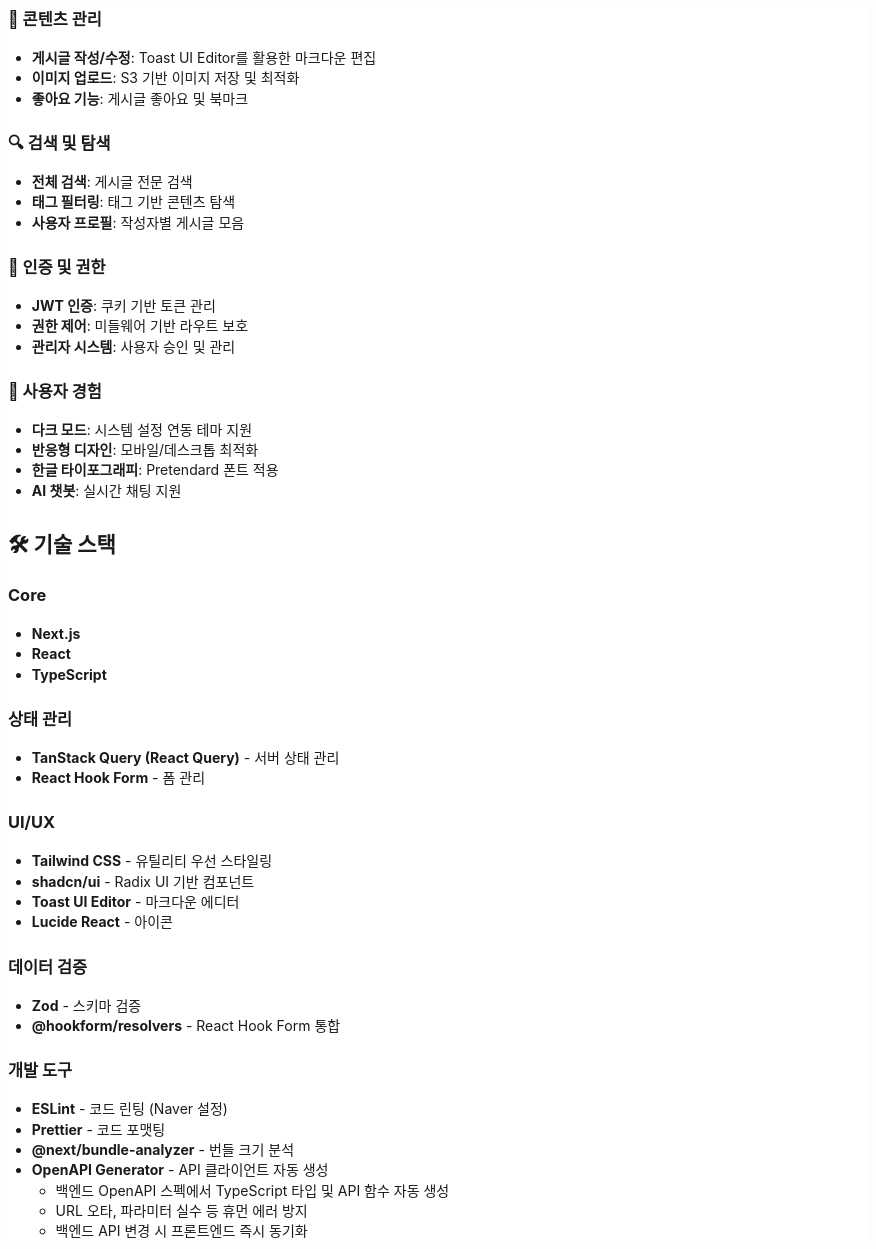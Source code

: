 ### 📝 콘텐츠 관리
- **게시글 작성/수정**: Toast UI Editor를 활용한 마크다운 편집
- **이미지 업로드**: S3 기반 이미지 저장 및 최적화
- **좋아요 기능**: 게시글 좋아요 및 북마크

### 🔍 검색 및 탐색
- **전체 검색**: 게시글 전문 검색
- **태그 필터링**: 태그 기반 콘텐츠 탐색
- **사용자 프로필**: 작성자별 게시글 모음

### 🔐 인증 및 권한
- **JWT 인증**: 쿠키 기반 토큰 관리
- **권한 제어**: 미들웨어 기반 라우트 보호
- **관리자 시스템**: 사용자 승인 및 관리

### 🎨 사용자 경험
- **다크 모드**: 시스템 설정 연동 테마 지원
- **반응형 디자인**: 모바일/데스크톱 최적화
- **한글 타이포그래피**: Pretendard 폰트 적용
- **AI 챗봇**: 실시간 채팅 지원

## 🛠 기술 스택

### Core
- **Next.js**
- **React**
- **TypeScript**

### 상태 관리
- **TanStack Query (React Query)** - 서버 상태 관리
- **React Hook Form** - 폼 관리

### UI/UX
- **Tailwind CSS** - 유틸리티 우선 스타일링
- **shadcn/ui** - Radix UI 기반 컴포넌트
- **Toast UI Editor** - 마크다운 에디터
- **Lucide React** - 아이콘

### 데이터 검증
- **Zod** - 스키마 검증
- **@hookform/resolvers** - React Hook Form 통합

### 개발 도구
- **ESLint** - 코드 린팅 (Naver 설정)
- **Prettier** - 코드 포맷팅
- **@next/bundle-analyzer** - 번들 크기 분석
- **OpenAPI Generator** - API 클라이언트 자동 생성
  - 백엔드 OpenAPI 스펙에서 TypeScript 타입 및 API 함수 자동 생성
  - URL 오타, 파라미터 실수 등 휴먼 에러 방지
  - 백엔드 API 변경 시 프론트엔드 즉시 동기화
